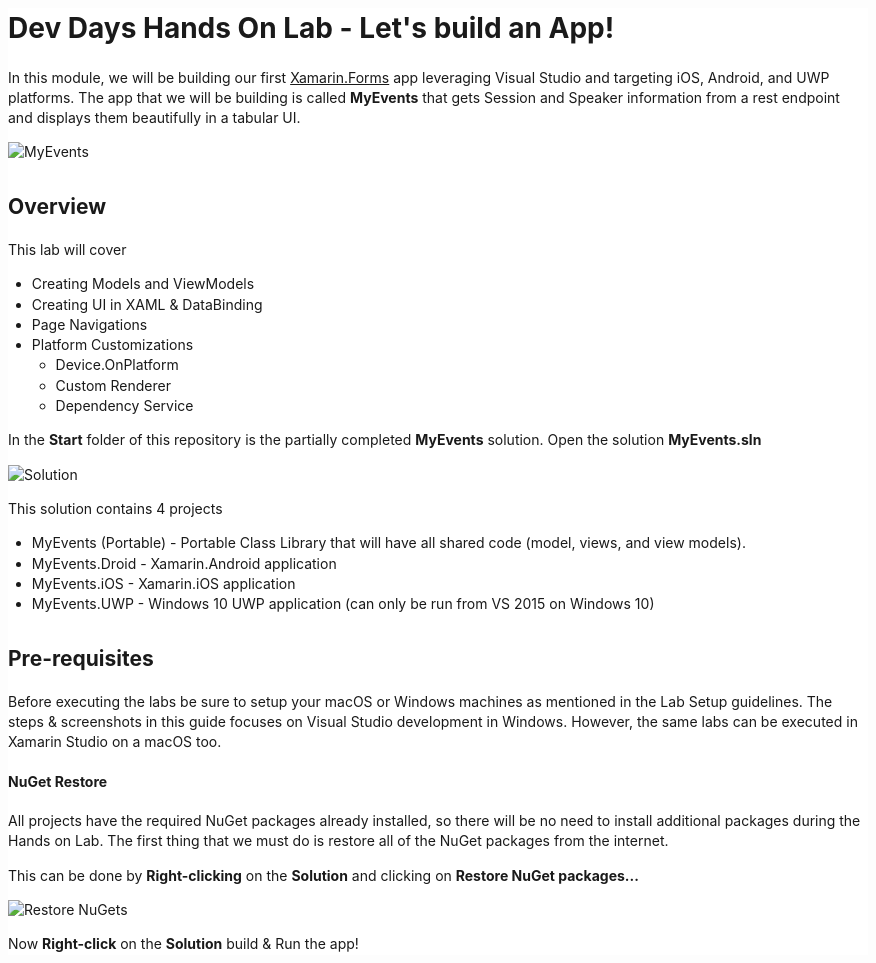 # Dev Days Hands On Lab - Let's build an App!

In this module, we will be building our first [Xamarin.Forms](http://xamarin.com/forms) app leveraging Visual Studio and targeting iOS, Android, and UWP platforms. The app that we will be building is called **MyEvents** that gets Session and Speaker information from a rest endpoint and displays them beautifully in a tabular UI.

![MyEvents](https://raw.githubusercontent.com/nishanil/Dev-Days-HOL/master/01%20Dev-Labs/screenshots/DevDaysHol.png?token=AC9rtpBmFfQKj9epUgPmYpJ8IBqxXsgkks5X0l_BwA%3D%3D)

## Overview

This lab will cover

* Creating Models and ViewModels
* Creating UI in XAML & DataBinding
* Page Navigations
* Platform Customizations
    * Device.OnPlatform
    * Custom Renderer
    * Dependency Service

In the **Start** folder of this repository is the partially completed **MyEvents** solution. Open the solution **MyEvents.sln**

![Solution](https://raw.githubusercontent.com/nishanil/Dev-Days-HOL/master/01%20Dev-Labs/screenshots/Solution-Overview.png?token=AC9rtsR3IlM7k__1H_Rdwfg34JDtMWeEks5X0Z4YwA%3D%3D)

This solution contains 4 projects

* MyEvents (Portable) - Portable Class Library that will have all shared code (model, views, and view models).
* MyEvents.Droid - Xamarin.Android application
* MyEvents.iOS - Xamarin.iOS application
* MyEvents.UWP - Windows 10 UWP application (can only be run from VS 2015 on Windows 10)

## Pre-requisites 

 Before executing the labs be sure to setup your macOS or Windows machines as mentioned in the Lab Setup guidelines. The steps & screenshots in this guide focuses on Visual Studio development in Windows. However, the same labs can be executed in Xamarin Studio on a macOS too. 

#### NuGet Restore

All projects have the required NuGet packages already installed, so there will be no need to install additional packages during the Hands on Lab. The first thing that we must do is restore all of the NuGet packages from the internet.

This can be done by **Right-clicking** on the **Solution** and clicking on **Restore NuGet packages...**

![Restore NuGets](https://raw.githubusercontent.com/nishanil/Dev-Days-HOL/master/01%20Dev-Labs/screenshots/Restore-NugetPackages.png?token=AC9rtpnblrgShE67VR5AsTAEqYvp6Hd9ks5X0Z5VwA%3D%3D)

Now **Right-click** on the **Solution** build & Run the app!

